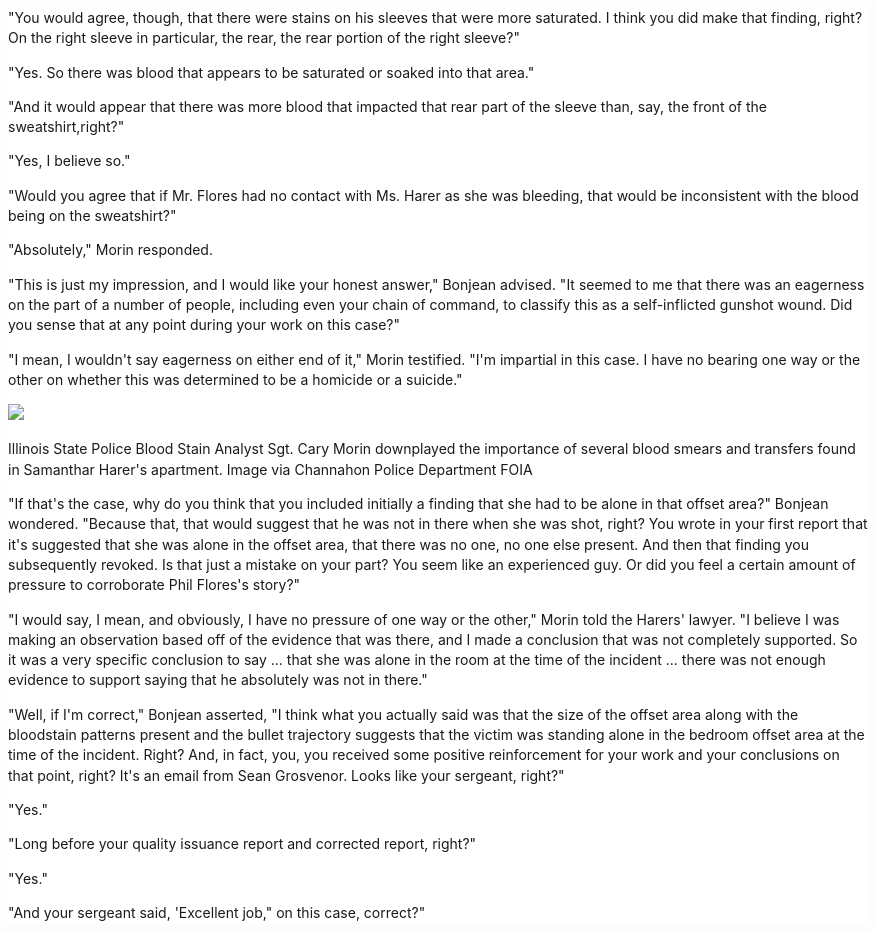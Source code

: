 "You would agree, though, that there were stains on his sleeves that were more saturated. I think you did make that finding, right? On the right sleeve in particular, the rear, the rear portion of the right sleeve?"  
  
"Yes. So there was blood that appears to be saturated or soaked into that area."  
  
"And it would appear that there was more blood that impacted that rear part of the sleeve than, say, the front of the sweatshirt,right?"  
  
"Yes, I believe so."  
  
"Would you agree that if Mr. Flores had no contact with Ms. Harer as she was bleeding, that would be inconsistent with the blood being on the sweatshirt?"  
  
"Absolutely," Morin responded.  
  
"This is just my impression, and I would like your honest answer," Bonjean advised. "It seemed to me that there was an eagerness on the part of a number of people, including even your chain of command, to classify this as a self-inflicted gunshot wound. Did you sense that at any point during your work on this case?"  
  
"I mean, I wouldn't say eagerness on either end of it," Morin testified. "I'm impartial in this case. I have no bearing one way or the other on whether this was determined to be a homicide or a suicide."  
  
![](https://patch.com/img/cdn20/users/22944156/20230205/094307/styles/raw/public/processed_images/SamanthaHarerwall.jpg)  
  
Illinois State Police Blood Stain Analyst Sgt. Cary Morin downplayed the importance of several blood smears and transfers found in Samanthar Harer's apartment. Image via Channahon Police Department FOIA  
  
"If that's the case, why do you think that you included initially a finding that she had to be alone in that offset area?" Bonjean wondered. "Because that, that would suggest that he was not in there when she was shot, right? You wrote in your first report that it's suggested that she was alone in the offset area, that there was no one, no one else present. And then that finding you subsequently revoked. Is that just a mistake on your part? You seem like an experienced guy. Or did you feel a certain amount of pressure to corroborate Phil Flores's story?"  
  
"I would say, I mean, and obviously, I have no pressure of one way or the other," Morin told the Harers' lawyer. "I believe I was making an observation based off of the evidence that was there, and I made a conclusion that was not completely supported. So it was a very specific conclusion to say ... that she was alone in the room at the time of the incident ... there was not enough evidence to support saying that he absolutely was not in there."  
  
"Well, if I'm correct," Bonjean asserted, "I think what you actually said was that the size of the offset area along with the bloodstain patterns present and the bullet trajectory suggests that the victim was standing alone in the bedroom offset area at the time of the incident. Right? And, in fact, you, you received some positive reinforcement for your work and your conclusions on that point, right? It's an email from Sean Grosvenor. Looks like your sergeant, right?"  
  
"Yes."  
  
"Long before your quality issuance report and corrected report, right?"  
  
"Yes."  
  
"And your sergeant said, 'Excellent job," on this case, correct?"  
  